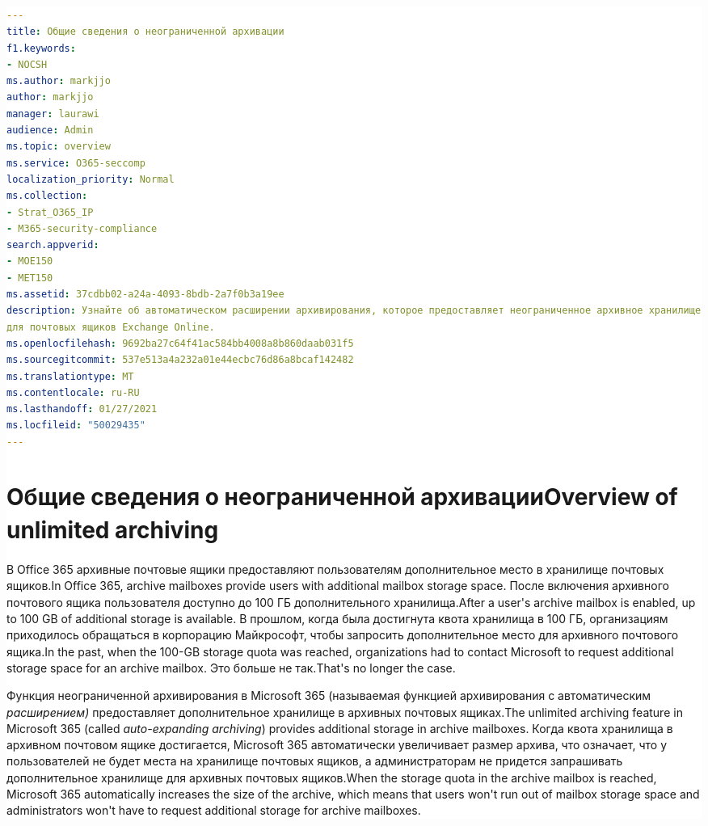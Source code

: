 ```yaml
---
title: Общие сведения о неограниченной архивации
f1.keywords:
- NOCSH
ms.author: markjjo
author: markjjo
manager: laurawi
audience: Admin
ms.topic: overview
ms.service: O365-seccomp
localization_priority: Normal
ms.collection:
- Strat_O365_IP
- M365-security-compliance
search.appverid:
- MOE150
- MET150
ms.assetid: 37cdbb02-a24a-4093-8bdb-2a7f0b3a19ee
description: Узнайте об автоматическом расширении архивирования, которое предоставляет неограниченное архивное хранилище для почтовых ящиков Exchange Online.
ms.openlocfilehash: 9692ba27c64f41ac584bb4008a8b860daab031f5
ms.sourcegitcommit: 537e513a4a232a01e44ecbc76d86a8bcaf142482
ms.translationtype: MT
ms.contentlocale: ru-RU
ms.lasthandoff: 01/27/2021
ms.locfileid: "50029435"
---
```

# <a name="overview-of-unlimited-archiving"></a><span data-ttu-id="a8eb9-103">Общие сведения о неограниченной архивации</span><span class="sxs-lookup"><span data-stu-id="a8eb9-103">Overview of unlimited archiving</span></span>

<span data-ttu-id="a8eb9-104">В Office 365 архивные почтовые ящики предоставляют пользователям дополнительное место в хранилище почтовых ящиков.</span><span class="sxs-lookup"><span data-stu-id="a8eb9-104">In Office 365, archive mailboxes provide users with additional mailbox storage space.</span></span> <span data-ttu-id="a8eb9-105">После включения архивного почтового ящика пользователя доступно до 100 ГБ дополнительного хранилища.</span><span class="sxs-lookup"><span data-stu-id="a8eb9-105">After a user's archive mailbox is enabled, up to 100 GB of additional storage is available.</span></span> <span data-ttu-id="a8eb9-106">В прошлом, когда была достигнута квота хранилища в 100 ГБ, организациям приходилось обращаться в корпорацию Майкрософт, чтобы запросить дополнительное место для архивного почтового ящика.</span><span class="sxs-lookup"><span data-stu-id="a8eb9-106">In the past, when the 100-GB storage quota was reached, organizations had to contact Microsoft to request additional storage space for an archive mailbox.</span></span> <span data-ttu-id="a8eb9-107">Это больше не так.</span><span class="sxs-lookup"><span data-stu-id="a8eb9-107">That's no longer the case.</span></span>

<span data-ttu-id="a8eb9-108">Функция неограниченной архивирования в Microsoft 365 (называемая функцией архивирования с автоматическим *расширением)* предоставляет дополнительное хранилище в архивных почтовых ящиках.</span><span class="sxs-lookup"><span data-stu-id="a8eb9-108">The unlimited archiving feature in Microsoft 365 (called *auto-expanding archiving*) provides additional storage in archive mailboxes.</span></span> <span data-ttu-id="a8eb9-109">Когда квота хранилища в архивном почтовом ящике достигается, Microsoft 365 автоматически увеличивает размер архива, что означает, что у пользователей не будет места на хранилище почтовых ящиков, а администраторам не придется запрашивать дополнительное хранилище для архивных почтовых ящиков.</span><span class="sxs-lookup"><span data-stu-id="a8eb9-109">When the storage quota in the archive mailbox is reached, Microsoft 365 automatically increases the size of the archive, which means that users won't run out of mailbox storage space and administrators won't have to request additional storage for archive mailboxes.</span></span>
